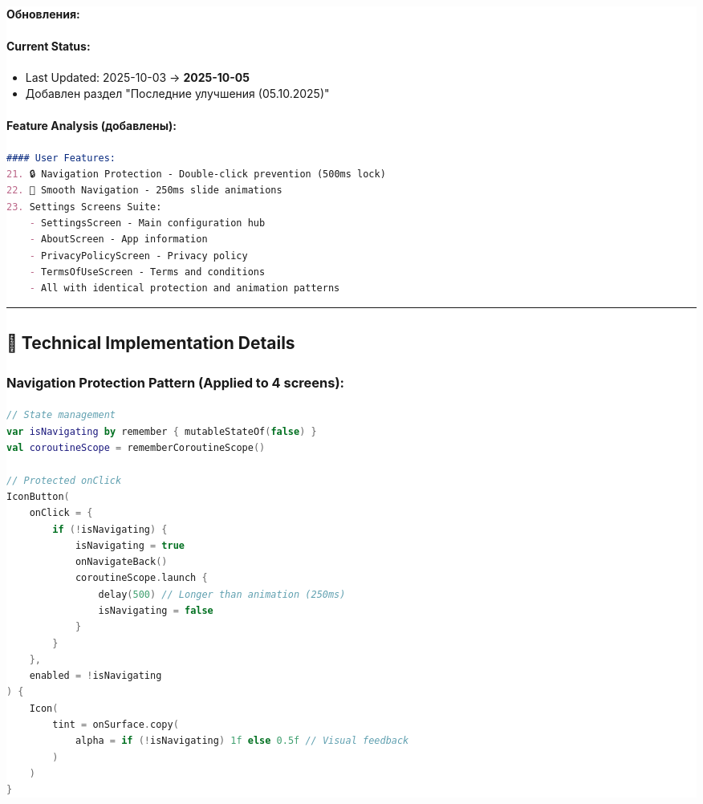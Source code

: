 **Обновления:**

#### Current Status:
- Last Updated: 2025-10-03 → **2025-10-05**
- Добавлен раздел "Последние улучшения (05.10.2025)"

#### Feature Analysis (добавлены):
```markdown
#### User Features:
21. 🔒 Navigation Protection - Double-click prevention (500ms lock)
22. 🎨 Smooth Navigation - 250ms slide animations
23. Settings Screens Suite:
    - SettingsScreen - Main configuration hub
    - AboutScreen - App information
    - PrivacyPolicyScreen - Privacy policy
    - TermsOfUseScreen - Terms and conditions
    - All with identical protection and animation patterns
```

---

## 🔧 Technical Implementation Details

### Navigation Protection Pattern (Applied to 4 screens):

```kotlin
// State management
var isNavigating by remember { mutableStateOf(false) }
val coroutineScope = rememberCoroutineScope()

// Protected onClick
IconButton(
    onClick = { 
        if (!isNavigating) {
            isNavigating = true
            onNavigateBack()
            coroutineScope.launch {
                delay(500) // Longer than animation (250ms)
                isNavigating = false
            }
        }
    },
    enabled = !isNavigating
) {
    Icon(
        tint = onSurface.copy(
            alpha = if (!isNavigating) 1f else 0.5f // Visual feedback
        )
    )
}
```
